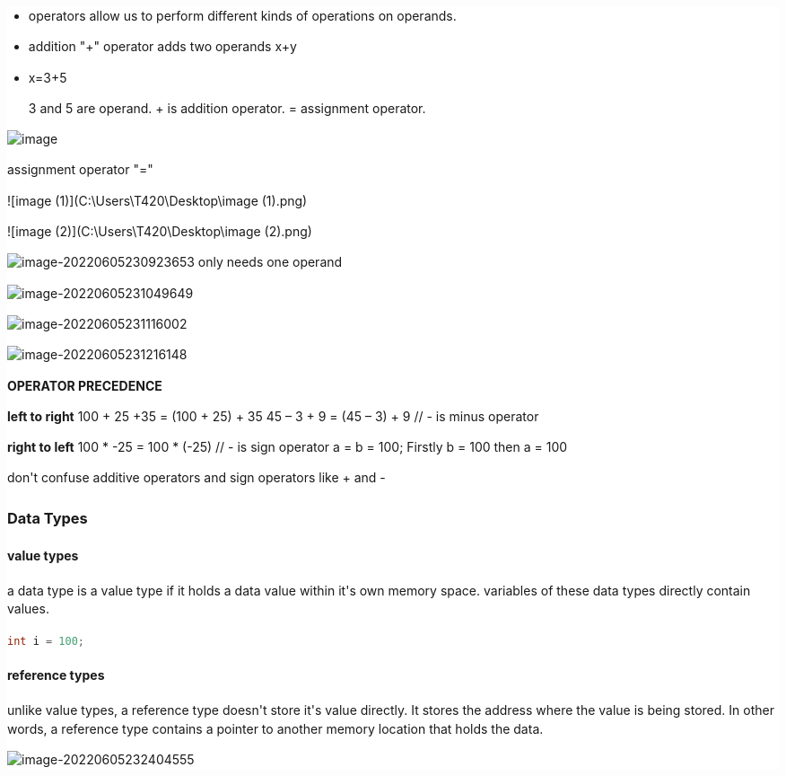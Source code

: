 - operators allow us to perform different kinds of operations on operands.

- addition "+" operator adds two operands x+y

- x=3+5

  3 and 5 are operand. + is addition operator. = assignment operator.



![image](C:\Users\T420\Desktop\image.png)

assignment operator "=" 

![image (1)](C:\Users\T420\Desktop\image (1).png)

![image (2)](C:\Users\T420\Desktop\image (2).png)

![image-20220605230923653](C:\Users\T420\AppData\Roaming\Typora\typora-user-images\image-20220605230923653.png)
only needs one operand

![image-20220605231049649](C:\Users\T420\AppData\Roaming\Typora\typora-user-images\image-20220605231049649.png)

![image-20220605231116002](C:\Users\T420\AppData\Roaming\Typora\typora-user-images\image-20220605231116002.png)

![image-20220605231216148](C:\Users\T420\AppData\Roaming\Typora\typora-user-images\image-20220605231216148.png)

**OPERATOR PRECEDENCE**

**left to right**
100 + 25 +35 = (100 + 25) + 35
45 – 3 + 9 = (45 – 3) + 9 // - is minus operator

**right to left**
100 * -25 = 100 * (-25) // - is sign operator
a = b = 100; Firstly b = 100 then a = 100

don't confuse additive operators and sign operators like + and -

### Data Types

#### value types

a data type is a value type if it holds a data value within it's own memory space. variables of these data types directly contain values.

```c#
int i = 100;
```

#### reference types

unlike value types, a reference type doesn't store it's value directly. It stores the address where the value is being stored. In other words, a reference type contains a pointer to another memory location that holds the data.

![image-20220605232404555](C:\Users\T420\AppData\Roaming\Typora\typora-user-images\image-20220605232404555.png)
